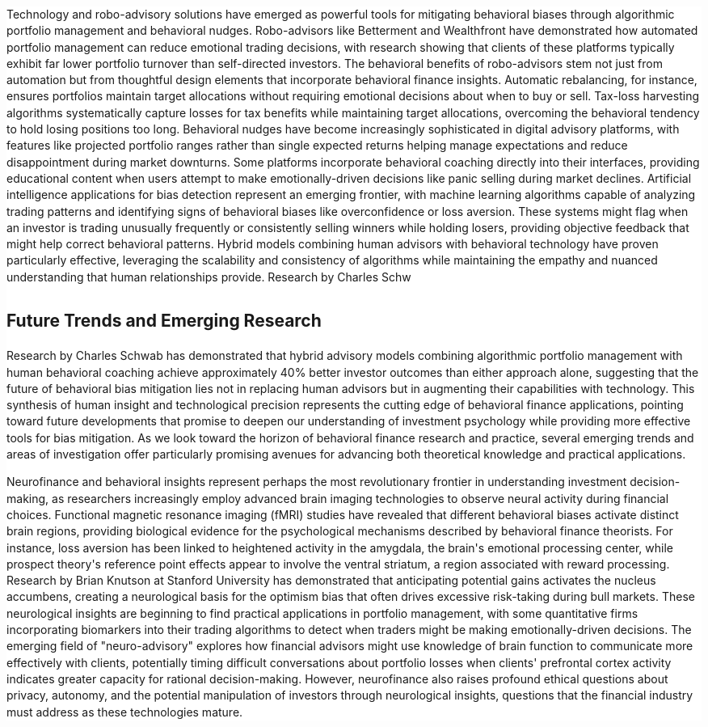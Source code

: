 Technology and robo-advisory solutions have emerged as powerful tools for mitigating behavioral biases through algorithmic portfolio management and behavioral nudges. Robo-advisors like Betterment and Wealthfront have demonstrated how automated portfolio management can reduce emotional trading decisions, with research showing that clients of these platforms typically exhibit far lower portfolio turnover than self-directed investors. The behavioral benefits of robo-advisors stem not just from automation but from thoughtful design elements that incorporate behavioral finance insights. Automatic rebalancing, for instance, ensures portfolios maintain target allocations without requiring emotional decisions about when to buy or sell. Tax-loss harvesting algorithms systematically capture losses for tax benefits while maintaining target allocations, overcoming the behavioral tendency to hold losing positions too long. Behavioral nudges have become increasingly sophisticated in digital advisory platforms, with features like projected portfolio ranges rather than single expected returns helping manage expectations and reduce disappointment during market downturns. Some platforms incorporate behavioral coaching directly into their interfaces, providing educational content when users attempt to make emotionally-driven decisions like panic selling during market declines. Artificial intelligence applications for bias detection represent an emerging frontier, with machine learning algorithms capable of analyzing trading patterns and identifying signs of behavioral biases like overconfidence or loss aversion. These systems might flag when an investor is trading unusually frequently or consistently selling winners while holding losers, providing objective feedback that might help correct behavioral patterns. Hybrid models combining human advisors with behavioral technology have proven particularly effective, leveraging the scalability and consistency of algorithms while maintaining the empathy and nuanced understanding that human relationships provide. Research by Charles Schw

## Future Trends and Emerging Research

Research by Charles Schwab has demonstrated that hybrid advisory models combining algorithmic portfolio management with human behavioral coaching achieve approximately 40% better investor outcomes than either approach alone, suggesting that the future of behavioral bias mitigation lies not in replacing human advisors but in augmenting their capabilities with technology. This synthesis of human insight and technological precision represents the cutting edge of behavioral finance applications, pointing toward future developments that promise to deepen our understanding of investment psychology while providing more effective tools for bias mitigation. As we look toward the horizon of behavioral finance research and practice, several emerging trends and areas of investigation offer particularly promising avenues for advancing both theoretical knowledge and practical applications.

Neurofinance and behavioral insights represent perhaps the most revolutionary frontier in understanding investment decision-making, as researchers increasingly employ advanced brain imaging technologies to observe neural activity during financial choices. Functional magnetic resonance imaging (fMRI) studies have revealed that different behavioral biases activate distinct brain regions, providing biological evidence for the psychological mechanisms described by behavioral finance theorists. For instance, loss aversion has been linked to heightened activity in the amygdala, the brain's emotional processing center, while prospect theory's reference point effects appear to involve the ventral striatum, a region associated with reward processing. Research by Brian Knutson at Stanford University has demonstrated that anticipating potential gains activates the nucleus accumbens, creating a neurological basis for the optimism bias that often drives excessive risk-taking during bull markets. These neurological insights are beginning to find practical applications in portfolio management, with some quantitative firms incorporating biomarkers into their trading algorithms to detect when traders might be making emotionally-driven decisions. The emerging field of "neuro-advisory" explores how financial advisors might use knowledge of brain function to communicate more effectively with clients, potentially timing difficult conversations about portfolio losses when clients' prefrontal cortex activity indicates greater capacity for rational decision-making. However, neurofinance also raises profound ethical questions about privacy, autonomy, and the potential manipulation of investors through neurological insights, questions that the financial industry must address as these technologies mature.
